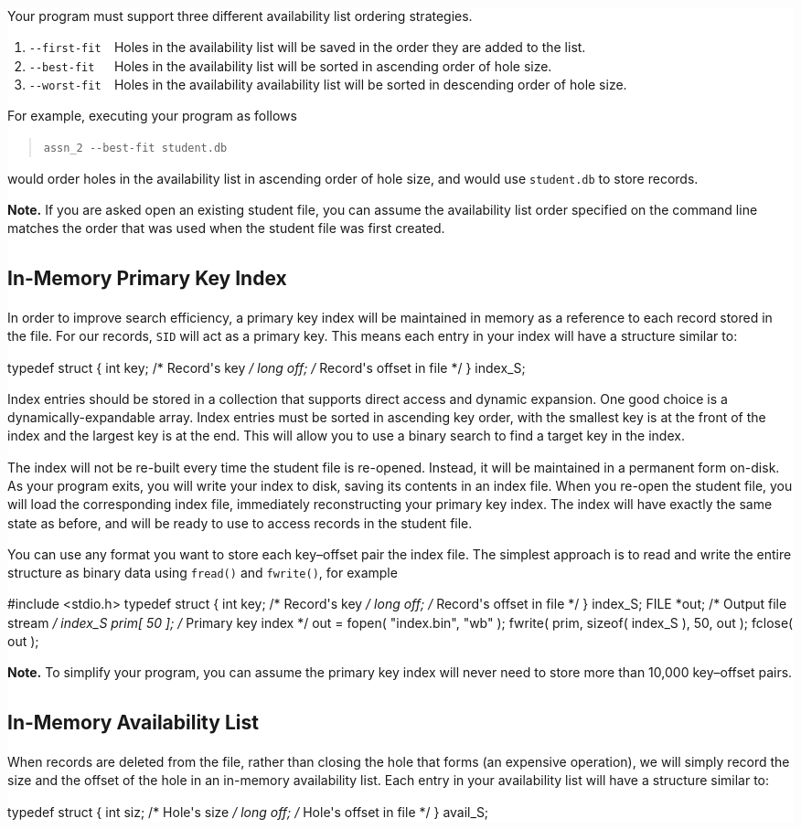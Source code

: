 Your program must support three different availability list ordering strategies.

1.  `--first-fit  `Holes in the availability list will be saved in the order they are added to the list.
2.  `--best-fit   `Holes in the availability list will be sorted in ascending order of hole size.
3.  `--worst-fit  `Holes in the availability availability list will be sorted in descending order of hole size.

For example, executing your program as follows

> `assn_2 --best-fit student.db`

would order holes in the availability list in ascending order of hole size, and would use `student.db` to store records.

**Note.** If you are asked open an existing student file, you can assume the availability list order specified on the command line matches the order that was used when the student file was first created.

In-Memory Primary Key Index
---------------------------

In order to improve search efficiency, a primary key index will be maintained in memory as a reference to each record stored in the file. For our records, `SID` will act as a primary key. This means each entry in your index will have a structure similar to:

typedef struct { int key; /* Record's key */ long off; /* Record's offset in file */ } index_S;

Index entries should be stored in a collection that supports direct access and dynamic expansion. One good choice is a dynamically-expandable array. Index entries must be sorted in ascending key order, with the smallest key is at the front of the index and the largest key is at the end. This will allow you to use a binary search to find a target key in the index.

The index will not be re-built every time the student file is re-opened. Instead, it will be maintained in a permanent form on-disk. As your program exits, you will write your index to disk, saving its contents in an index file. When you re-open the student file, you will load the corresponding index file, immediately reconstructing your primary key index. The index will have exactly the same state as before, and will be ready to use to access records in the student file.

You can use any format you want to store each key–offset pair the index file. The simplest approach is to read and write the entire structure as binary data using `fread()` and `fwrite()`, for example

#include <stdio.h> typedef struct { int key; /* Record's key */ long off; /* Record's offset in file */ } index\_S; FILE \*out; /\* Output file stream */ index\_S prim\[ 50 \]; /* Primary key index */ out = fopen( "index.bin", "wb" ); fwrite( prim, sizeof( index_S ), 50, out ); fclose( out );

**Note.** To simplify your program, you can assume the primary key index will never need to store more than 10,000 key–offset pairs.

In-Memory Availability List
---------------------------

When records are deleted from the file, rather than closing the hole that forms (an expensive operation), we will simply record the size and the offset of the hole in an in-memory availability list. Each entry in your availability list will have a structure similar to:

typedef struct { int siz; /* Hole's size */ long off; /* Hole's offset in file */ } avail_S;

